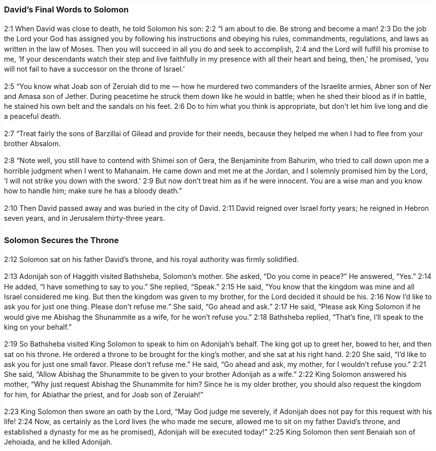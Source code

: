 ### David’s Final Words to Solomon

<a name="2:1">2:1</a> When David was close to death, he told Solomon his son: <a name="2:2">2:2</a> “I am about to die. Be strong and become a man! <a name="2:3">2:3</a> Do the job the Lord your God has assigned you by following his instructions and obeying his rules, commandments, regulations, and laws as written in the law of Moses. Then you will succeed in all you do and seek to accomplish, <a name="2:4">2:4</a> and the Lord will fulfill his promise to me, ‘If your descendants watch their step and live faithfully in my presence with all their heart and being, then,’ he promised, ‘you will not fail to have a successor on the throne of Israel.’

<a name="2:5">2:5</a> “You know what Joab son of Zeruiah did to me — how he murdered two commanders of the Israelite armies, Abner son of Ner and Amasa son of Jether. During peacetime he struck them down like he would in battle; when he shed their blood as if in battle, he stained his own belt and the sandals on his feet. <a name="2:6">2:6</a> Do to him what you think is appropriate, but don’t let him live long and die a peaceful death.

<a name="2:7">2:7</a> “Treat fairly the sons of Barzillai of Gilead and provide for their needs, because they helped me when I had to flee from your brother Absalom.

<a name="2:8">2:8</a> “Note well, you still have to contend with Shimei son of Gera, the Benjaminite from Bahurim, who tried to call down upon me a horrible judgment when I went to Mahanaim. He came down and met me at the Jordan, and I solemnly promised him by the Lord, ‘I will not strike you down with the sword.’ <a name="2:9">2:9</a> But now don’t treat him as if he were innocent. You are a wise man and you know how to handle him; make sure he has a bloody death.”

<a name="2:10">2:10</a> Then David passed away and was buried in the city of David. <a name="2:11">2:11</a> David reigned over Israel forty years; he reigned in Hebron seven years, and in Jerusalem thirty-three years.

### Solomon Secures the Throne

<a name="2:12">2:12</a> Solomon sat on his father David’s throne, and his royal authority was firmly solidified.

<a name="2:13">2:13</a> Adonijah son of Haggith visited Bathsheba, Solomon’s mother. She asked, “Do you come in peace?” He answered, “Yes.” <a name="2:14">2:14</a> He added, “I have something to say to you.” She replied, “Speak.” <a name="2:15">2:15</a> He said, “You know that the kingdom was mine and all Israel considered me king. But then the kingdom was given to my brother, for the Lord decided it should be his. <a name="2:16">2:16</a> Now I’d like to ask you for just one thing. Please don’t refuse me.” She said, “Go ahead and ask.” <a name="2:17">2:17</a> He said, “Please ask King Solomon if he would give me Abishag the Shunammite as a wife, for he won’t refuse you.” <a name="2:18">2:18</a> Bathsheba replied, “That’s fine, I’ll speak to the king on your behalf.”

<a name="2:19">2:19</a> So Bathsheba visited King Solomon to speak to him on Adonijah’s behalf. The king got up to greet her, bowed to her, and then sat on his throne. He ordered a throne to be brought for the king’s mother, and she sat at his right hand. <a name="2:20">2:20</a> She said, “I’d like to ask you for just one small favor. Please don’t refuse me.” He said, “Go ahead and ask, my mother, for I wouldn’t refuse you.” <a name="2:21">2:21</a> She said, “Allow Abishag the Shunammite to be given to your brother Adonijah as a wife.” <a name="2:22">2:22</a> King Solomon answered his mother, “Why just request Abishag the Shunammite for him? Since he is my older brother, you should also request the kingdom for him, for Abiathar the priest, and for Joab son of Zeruiah!”

<a name="2:23">2:23</a> King Solomon then swore an oath by the Lord, “May God judge me severely, if Adonijah does not pay for this request with his life! <a name="2:24">2:24</a> Now, as certainly as the Lord lives (he who made me secure, allowed me to sit on my father David’s throne, and established a dynasty for me as he promised), Adonijah will be executed today!” <a name="2:25">2:25</a> King Solomon then sent Benaiah son of Jehoiada, and he killed Adonijah.
